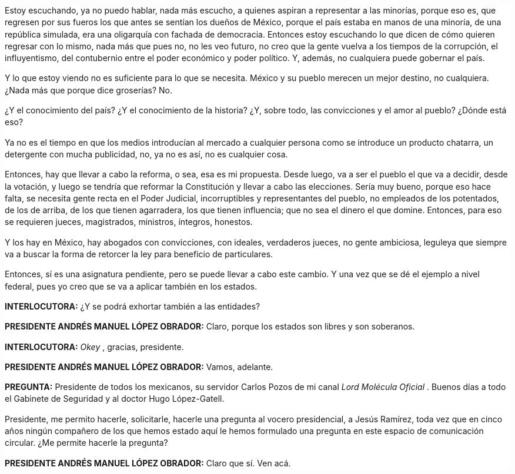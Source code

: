 Estoy escuchando, ya no puedo hablar, nada más escucho, a quienes aspiran a
representar a las minorías, porque eso es, que regresen por sus fueros los que
antes se sentían los dueños de México, porque el país estaba en manos de una
minoría, de una república simulada, era una oligarquía con fachada de
democracia. Entonces estoy escuchando lo que dicen de cómo quieren regresar
con lo mismo, nada más que pues no, no les veo futuro, no creo que la gente
vuelva a los tiempos de la corrupción, el influyentismo, del contubernio entre
el poder económico y poder político. Y, además, no cualquiera puede gobernar
el país.

Y lo que estoy viendo no es suficiente para lo que se necesita. México y su
pueblo merecen un mejor destino, no cualquiera. ¿Nada más que porque dice
groserías? No.

¿Y el conocimiento del país? ¿Y el conocimiento de la historia? ¿Y, sobre
todo, las convicciones y el amor al pueblo? ¿Dónde está eso?

Ya no es el tiempo en que los medios introducían al mercado a cualquier
persona como se introduce un producto chatarra, un detergente con mucha
publicidad, no, ya no es así, no es cualquier cosa.

Entonces, hay que llevar a cabo la reforma, o sea, esa es mi propuesta. Desde
luego, va a ser el pueblo el que va a decidir, desde la votación, y luego se
tendría que reformar la Constitución y llevar a cabo las elecciones. Sería muy
bueno, porque eso hace falta, se necesita gente recta en el Poder Judicial,
incorruptibles y representantes del pueblo, no empleados de los potentados, de
los de arriba, de los que tienen agarradera, los que tienen influencia; que no
sea el dinero el que domine. Entonces, para eso se requieren jueces,
magistrados, ministros, íntegros, honestos.

Y los hay en México, hay abogados con convicciones, con ideales, verdaderos
jueces, no gente ambiciosa, leguleya que siempre va a buscar la forma de
retorcer la ley para beneficio de particulares.

Entonces, sí es una asignatura pendiente, pero se puede llevar a cabo este
cambio. Y una vez que se dé el ejemplo a nivel federal, pues yo creo que se va
a aplicar también en los estados.

**INTERLOCUTORA:** ¿Y se podrá exhortar también a las entidades?

**PRESIDENTE ANDRÉS MANUEL LÓPEZ OBRADOR:** Claro, porque los estados son
libres y son soberanos.

**INTERLOCUTORA:** _Okey_ , gracias, presidente.

**PRESIDENTE ANDRÉS MANUEL LÓPEZ OBRADOR:** Vamos, adelante.

**PREGUNTA:** Presidente de todos los mexicanos, su servidor Carlos Pozos de
mi canal _Lord Molécula Oficial_ . Buenos días a todo el Gabinete de Seguridad
y al doctor Hugo López-Gatell.

Presidente, me permito hacerle, solicitarle, hacerle una pregunta al vocero
presidencial, a Jesús Ramírez, toda vez que en cinco años ningún compañero de
los que hemos estado aquí le hemos formulado una pregunta en este espacio de
comunicación circular. ¿Me permite hacerle la pregunta?

**PRESIDENTE ANDRÉS MANUEL LÓPEZ OBRADOR:** Claro que sí. Ven acá.
